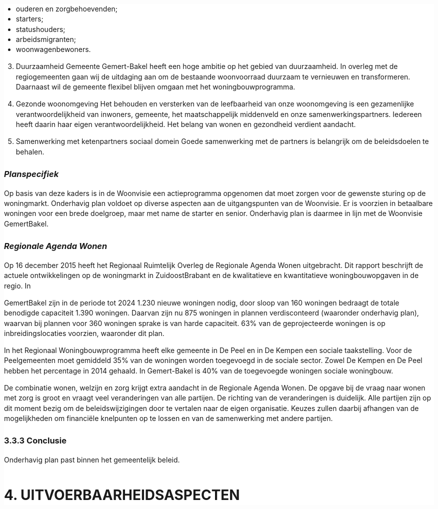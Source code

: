 - ouderen en zorgbehoevenden;
- starters;
- statushouders;
- arbeidsmigranten;
- woonwagenbewoners.

3. Duurzaamheid Gemeente Gemert-Bakel heeft een hoge ambitie op het gebied van duurzaamheid. In overleg met de regiogemeenten gaan wij de uitdaging aan om de bestaande woonvoorraad duurzaam te vernieuwen en transformeren. Daarnaast wil de gemeente flexibel blijven omgaan met het woningbouwprogramma.

4. Gezonde woonomgeving Het behouden en versterken van de leefbaarheid van onze woonomgeving is een gezamenlijke verantwoordelijkheid van inwoners, gemeente, het maatschappelijk middenveld en onze samenwerkingspartners. Iedereen heeft daarin haar eigen verantwoordelijkheid. Het belang van wonen en gezondheid verdient aandacht.

5. Samenwerking met ketenpartners sociaal domein Goede samenwerking met de partners is belangrijk om de beleidsdoelen te behalen.

### *Planspecifiek*

Op basis van deze kaders is in de Woonvisie een actieprogramma opgenomen dat moet zorgen voor de gewenste sturing op de woningmarkt. Onderhavig plan voldoet op diverse aspecten aan de uitgangspunten van de Woonvisie. Er is voorzien in betaalbare woningen voor een brede doelgroep, maar met name de starter en senior. Onderhavig plan is daarmee in lijn met de Woonvisie GemertBakel.

### *Regionale Agenda Wonen*

Op 16 december 2015 heeft het Regionaal Ruimtelijk Overleg de Regionale Agenda Wonen uitgebracht. Dit rapport beschrijft de actuele ontwikkelingen op de woningmarkt in ZuidoostBrabant en de kwalitatieve en kwantitatieve woningbouwopgaven in de regio. In

GemertBakel zijn in de periode tot 2024 1.230 nieuwe woningen nodig, door sloop van 160 woningen bedraagt de totale benodigde capaciteit 1.390 woningen. Daarvan zijn nu 875 woningen in plannen verdisconteerd (waaronder onderhavig plan), waarvan bij plannen voor 360 woningen sprake is van harde capaciteit. 63% van de geprojecteerde woningen is op inbreidingslocaties voorzien, waaronder dit plan.

In het Regionaal Woningbouwprogramma heeft elke gemeente in De Peel en in De Kempen een sociale taakstelling. Voor de Peelgemeenten moet gemiddeld 35% van de woningen worden toegevoegd in de sociale sector. Zowel De Kempen en De Peel hebben het percentage in 2014 gehaald. In Gemert-Bakel is 40% van de toegevoegde woningen sociale woningbouw.

De combinatie wonen, welzijn en zorg krijgt extra aandacht in de Regionale Agenda Wonen. De opgave bij de vraag naar wonen met zorg is groot en vraagt veel veranderingen van alle partijen. De richting van de veranderingen is duidelijk. Alle partijen zijn op dit moment bezig om de beleidswijzigingen door te vertalen naar de eigen organisatie. Keuzes zullen daarbij afhangen van de mogelijkheden om financiële knelpunten op te lossen en van de samenwerking met andere partijen.

### **3.3.3 Conclusie**

Onderhavig plan past binnen het gemeentelijk beleid.

# <span id="page-22-0"></span>**4. UITVOERBAARHEIDSASPECTEN**
